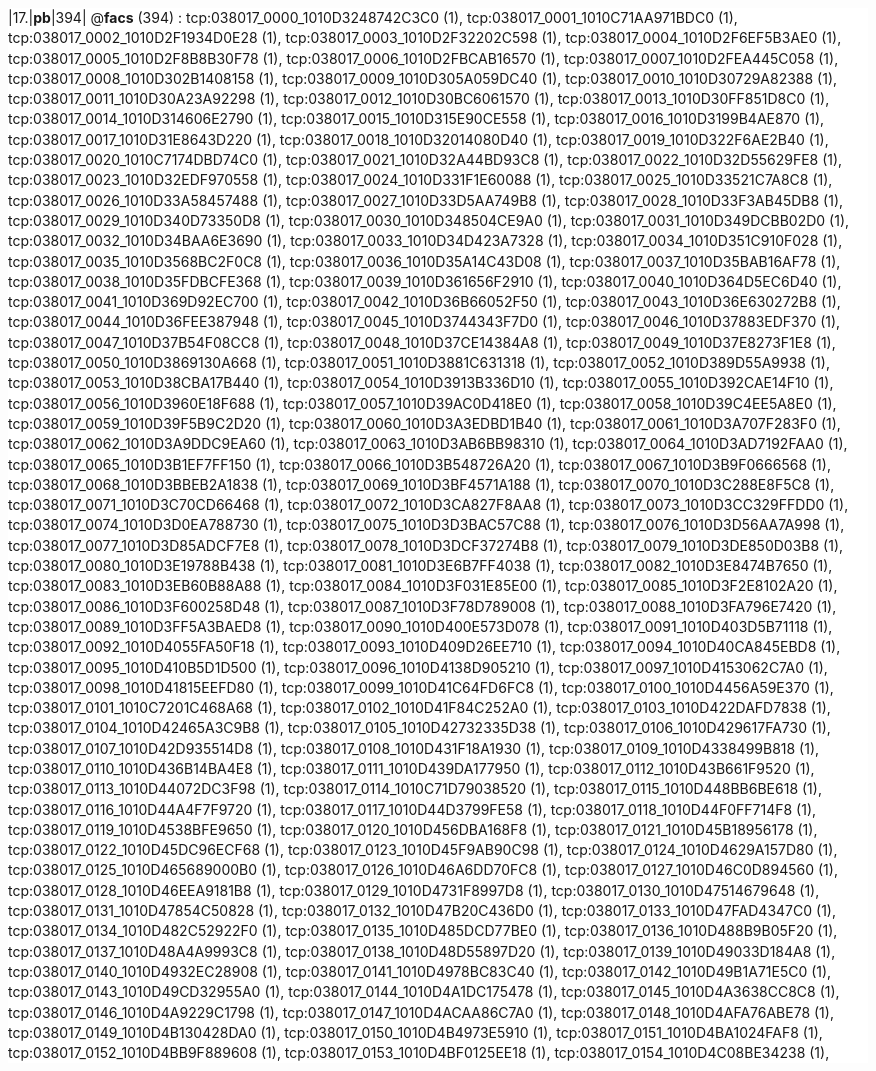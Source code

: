 |17.|__pb__|394| @__facs__ (394) : tcp:038017_0000_1010D3248742C3C0 (1), tcp:038017_0001_1010C71AA971BDC0 (1), tcp:038017_0002_1010D2F1934D0E28 (1), tcp:038017_0003_1010D2F32202C598 (1), tcp:038017_0004_1010D2F6EF5B3AE0 (1), tcp:038017_0005_1010D2F8B8B30F78 (1), tcp:038017_0006_1010D2FBCAB16570 (1), tcp:038017_0007_1010D2FEA445C058 (1), tcp:038017_0008_1010D302B1408158 (1), tcp:038017_0009_1010D305A059DC40 (1), tcp:038017_0010_1010D30729A82388 (1), tcp:038017_0011_1010D30A23A92298 (1), tcp:038017_0012_1010D30BC6061570 (1), tcp:038017_0013_1010D30FF851D8C0 (1), tcp:038017_0014_1010D314606E2790 (1), tcp:038017_0015_1010D315E90CE558 (1), tcp:038017_0016_1010D3199B4AE870 (1), tcp:038017_0017_1010D31E8643D220 (1), tcp:038017_0018_1010D32014080D40 (1), tcp:038017_0019_1010D322F6AE2B40 (1), tcp:038017_0020_1010C7174DBD74C0 (1), tcp:038017_0021_1010D32A44BD93C8 (1), tcp:038017_0022_1010D32D55629FE8 (1), tcp:038017_0023_1010D32EDF970558 (1), tcp:038017_0024_1010D331F1E60088 (1), tcp:038017_0025_1010D33521C7A8C8 (1), tcp:038017_0026_1010D33A58457488 (1), tcp:038017_0027_1010D33D5AA749B8 (1), tcp:038017_0028_1010D33F3AB45DB8 (1), tcp:038017_0029_1010D340D73350D8 (1), tcp:038017_0030_1010D348504CE9A0 (1), tcp:038017_0031_1010D349DCBB02D0 (1), tcp:038017_0032_1010D34BAA6E3690 (1), tcp:038017_0033_1010D34D423A7328 (1), tcp:038017_0034_1010D351C910F028 (1), tcp:038017_0035_1010D3568BC2F0C8 (1), tcp:038017_0036_1010D35A14C43D08 (1), tcp:038017_0037_1010D35BAB16AF78 (1), tcp:038017_0038_1010D35FDBCFE368 (1), tcp:038017_0039_1010D361656F2910 (1), tcp:038017_0040_1010D364D5EC6D40 (1), tcp:038017_0041_1010D369D92EC700 (1), tcp:038017_0042_1010D36B66052F50 (1), tcp:038017_0043_1010D36E630272B8 (1), tcp:038017_0044_1010D36FEE387948 (1), tcp:038017_0045_1010D3744343F7D0 (1), tcp:038017_0046_1010D37883EDF370 (1), tcp:038017_0047_1010D37B54F08CC8 (1), tcp:038017_0048_1010D37CE14384A8 (1), tcp:038017_0049_1010D37E8273F1E8 (1), tcp:038017_0050_1010D3869130A668 (1), tcp:038017_0051_1010D3881C631318 (1), tcp:038017_0052_1010D389D55A9938 (1), tcp:038017_0053_1010D38CBA17B440 (1), tcp:038017_0054_1010D3913B336D10 (1), tcp:038017_0055_1010D392CAE14F10 (1), tcp:038017_0056_1010D3960E18F688 (1), tcp:038017_0057_1010D39AC0D418E0 (1), tcp:038017_0058_1010D39C4EE5A8E0 (1), tcp:038017_0059_1010D39F5B9C2D20 (1), tcp:038017_0060_1010D3A3EDBD1B40 (1), tcp:038017_0061_1010D3A707F283F0 (1), tcp:038017_0062_1010D3A9DDC9EA60 (1), tcp:038017_0063_1010D3AB6BB98310 (1), tcp:038017_0064_1010D3AD7192FAA0 (1), tcp:038017_0065_1010D3B1EF7FF150 (1), tcp:038017_0066_1010D3B548726A20 (1), tcp:038017_0067_1010D3B9F0666568 (1), tcp:038017_0068_1010D3BBEB2A1838 (1), tcp:038017_0069_1010D3BF4571A188 (1), tcp:038017_0070_1010D3C288E8F5C8 (1), tcp:038017_0071_1010D3C70CD66468 (1), tcp:038017_0072_1010D3CA827F8AA8 (1), tcp:038017_0073_1010D3CC329FFDD0 (1), tcp:038017_0074_1010D3D0EA788730 (1), tcp:038017_0075_1010D3D3BAC57C88 (1), tcp:038017_0076_1010D3D56AA7A998 (1), tcp:038017_0077_1010D3D85ADCF7E8 (1), tcp:038017_0078_1010D3DCF37274B8 (1), tcp:038017_0079_1010D3DE850D03B8 (1), tcp:038017_0080_1010D3E19788B438 (1), tcp:038017_0081_1010D3E6B7FF4038 (1), tcp:038017_0082_1010D3E8474B7650 (1), tcp:038017_0083_1010D3EB60B88A88 (1), tcp:038017_0084_1010D3F031E85E00 (1), tcp:038017_0085_1010D3F2E8102A20 (1), tcp:038017_0086_1010D3F600258D48 (1), tcp:038017_0087_1010D3F78D789008 (1), tcp:038017_0088_1010D3FA796E7420 (1), tcp:038017_0089_1010D3FF5A3BAED8 (1), tcp:038017_0090_1010D400E573D078 (1), tcp:038017_0091_1010D403D5B71118 (1), tcp:038017_0092_1010D4055FA50F18 (1), tcp:038017_0093_1010D409D26EE710 (1), tcp:038017_0094_1010D40CA845EBD8 (1), tcp:038017_0095_1010D410B5D1D500 (1), tcp:038017_0096_1010D4138D905210 (1), tcp:038017_0097_1010D4153062C7A0 (1), tcp:038017_0098_1010D41815EEFD80 (1), tcp:038017_0099_1010D41C64FD6FC8 (1), tcp:038017_0100_1010D4456A59E370 (1), tcp:038017_0101_1010C7201C468A68 (1), tcp:038017_0102_1010D41F84C252A0 (1), tcp:038017_0103_1010D422DAFD7838 (1), tcp:038017_0104_1010D42465A3C9B8 (1), tcp:038017_0105_1010D42732335D38 (1), tcp:038017_0106_1010D429617FA730 (1), tcp:038017_0107_1010D42D935514D8 (1), tcp:038017_0108_1010D431F18A1930 (1), tcp:038017_0109_1010D4338499B818 (1), tcp:038017_0110_1010D436B14BA4E8 (1), tcp:038017_0111_1010D439DA177950 (1), tcp:038017_0112_1010D43B661F9520 (1), tcp:038017_0113_1010D44072DC3F98 (1), tcp:038017_0114_1010C71D79038520 (1), tcp:038017_0115_1010D448BB6BE618 (1), tcp:038017_0116_1010D44A4F7F9720 (1), tcp:038017_0117_1010D44D3799FE58 (1), tcp:038017_0118_1010D44F0FF714F8 (1), tcp:038017_0119_1010D4538BFE9650 (1), tcp:038017_0120_1010D456DBA168F8 (1), tcp:038017_0121_1010D45B18956178 (1), tcp:038017_0122_1010D45DC96ECF68 (1), tcp:038017_0123_1010D45F9AB90C98 (1), tcp:038017_0124_1010D4629A157D80 (1), tcp:038017_0125_1010D465689000B0 (1), tcp:038017_0126_1010D46A6DD70FC8 (1), tcp:038017_0127_1010D46C0D894560 (1), tcp:038017_0128_1010D46EEA9181B8 (1), tcp:038017_0129_1010D4731F8997D8 (1), tcp:038017_0130_1010D47514679648 (1), tcp:038017_0131_1010D47854C50828 (1), tcp:038017_0132_1010D47B20C436D0 (1), tcp:038017_0133_1010D47FAD4347C0 (1), tcp:038017_0134_1010D482C52922F0 (1), tcp:038017_0135_1010D485DCD77BE0 (1), tcp:038017_0136_1010D488B9B05F20 (1), tcp:038017_0137_1010D48A4A9993C8 (1), tcp:038017_0138_1010D48D55897D20 (1), tcp:038017_0139_1010D49033D184A8 (1), tcp:038017_0140_1010D4932EC28908 (1), tcp:038017_0141_1010D4978BC83C40 (1), tcp:038017_0142_1010D49B1A71E5C0 (1), tcp:038017_0143_1010D49CD32955A0 (1), tcp:038017_0144_1010D4A1DC175478 (1), tcp:038017_0145_1010D4A3638CC8C8 (1), tcp:038017_0146_1010D4A9229C1798 (1), tcp:038017_0147_1010D4ACAA86C7A0 (1), tcp:038017_0148_1010D4AFA76ABE78 (1), tcp:038017_0149_1010D4B130428DA0 (1), tcp:038017_0150_1010D4B4973E5910 (1), tcp:038017_0151_1010D4BA1024FAF8 (1), tcp:038017_0152_1010D4BB9F889608 (1), tcp:038017_0153_1010D4BF0125EE18 (1), tcp:038017_0154_1010D4C08BE34238 (1),